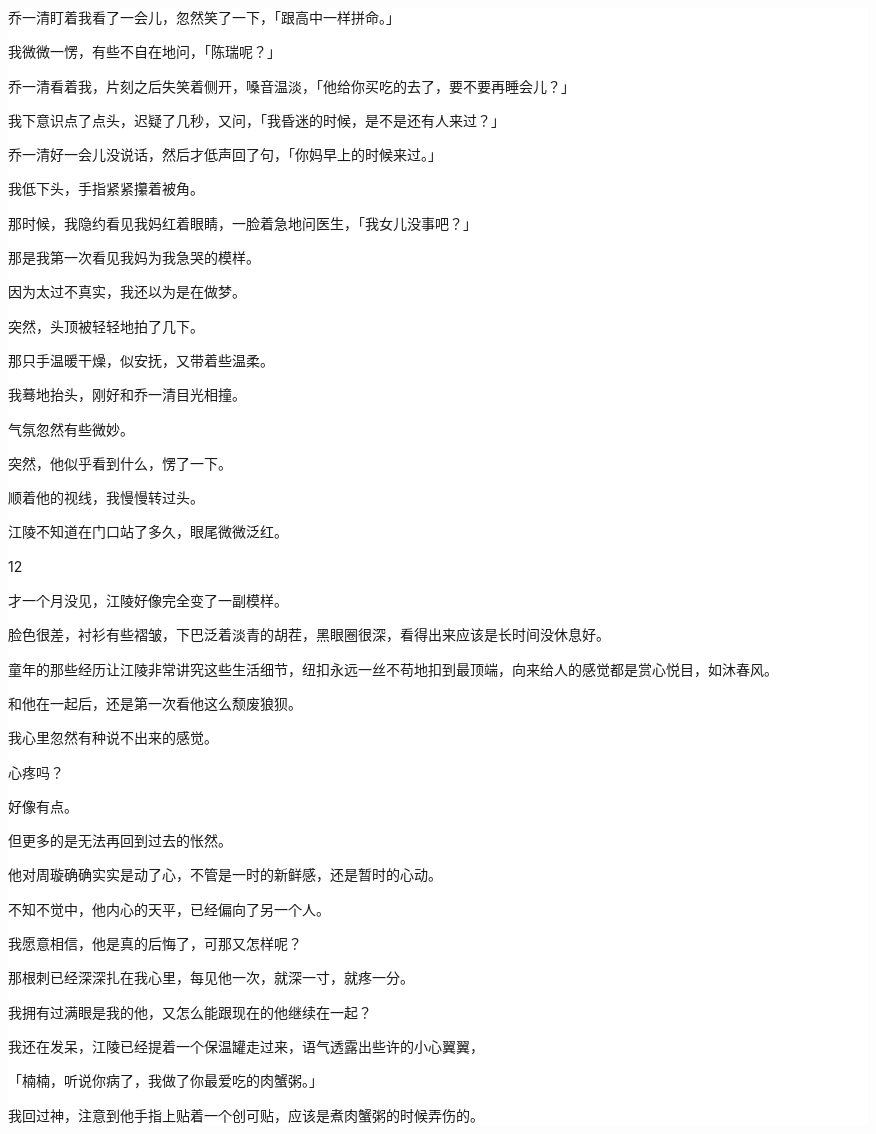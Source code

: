 乔一清盯着我看了一会儿，忽然笑了一下，「跟高中一样拼命。」

我微微一愣，有些不自在地问，「陈瑞呢？」

乔一清看着我，片刻之后失笑着侧开，嗓音温淡，「他给你买吃的去了，要不要再睡会儿？」

我下意识点了点头，迟疑了几秒，又问，「我昏迷的时候，是不是还有人来过？」

乔一清好一会儿没说话，然后才低声回了句，「你妈早上的时候来过。」

我低下头，手指紧紧攥着被角。

那时候，我隐约看见我妈红着眼睛，一脸着急地问医生，「我女儿没事吧？」

那是我第一次看见我妈为我急哭的模样。

因为太过不真实，我还以为是在做梦。

突然，头顶被轻轻地拍了几下。

那只手温暖干燥，似安抚，又带着些温柔。

我蓦地抬头，刚好和乔一清目光相撞。

气氛忽然有些微妙。

突然，他似乎看到什么，愣了一下。

顺着他的视线，我慢慢转过头。

江陵不知道在门口站了多久，眼尾微微泛红。

12

才一个月没见，江陵好像完全变了一副模样。

脸色很差，衬衫有些褶皱，下巴泛着淡青的胡茬，黑眼圈很深，看得出来应该是长时间没休息好。

童年的那些经历让江陵非常讲究这些生活细节，纽扣永远一丝不苟地扣到最顶端，向来给人的感觉都是赏心悦目，如沐春风。

和他在一起后，还是第一次看他这么颓废狼狈。

我心里忽然有种说不出来的感觉。

心疼吗？

好像有点。

但更多的是无法再回到过去的怅然。

他对周璇确确实实是动了心，不管是一时的新鲜感，还是暂时的心动。

不知不觉中，他内心的天平，已经偏向了另一个人。

我愿意相信，他是真的后悔了，可那又怎样呢？

那根刺已经深深扎在我心里，每见他一次，就深一寸，就疼一分。

我拥有过满眼是我的他，又怎么能跟现在的他继续在一起？

我还在发呆，江陵已经提着一个保温罐走过来，语气透露出些许的小心翼翼，

「楠楠，听说你病了，我做了你最爱吃的肉蟹粥。」

我回过神，注意到他手指上贴着一个创可贴，应该是煮肉蟹粥的时候弄伤的。
